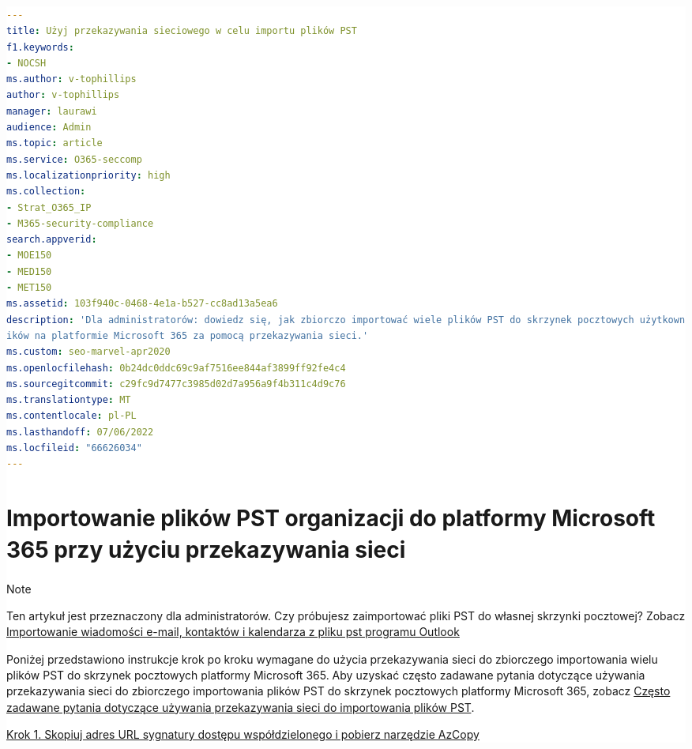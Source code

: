 ```yaml
---
title: Użyj przekazywania sieciowego w celu importu plików PST
f1.keywords:
- NOCSH
ms.author: v-tophillips
author: v-tophillips
manager: laurawi
audience: Admin
ms.topic: article
ms.service: O365-seccomp
ms.localizationpriority: high
ms.collection:
- Strat_O365_IP
- M365-security-compliance
search.appverid:
- MOE150
- MED150
- MET150
ms.assetid: 103f940c-0468-4e1a-b527-cc8ad13a5ea6
description: 'Dla administratorów: dowiedz się, jak zbiorczo importować wiele plików PST do skrzynek pocztowych użytkowników na platformie Microsoft 365 za pomocą przekazywania sieci.'
ms.custom: seo-marvel-apr2020
ms.openlocfilehash: 0b24dc0ddc69c9af7516ee844af3899ff92fe4c4
ms.sourcegitcommit: c29fc9d7477c3985d02d7a956a9f4b311c4d9c76
ms.translationtype: MT
ms.contentlocale: pl-PL
ms.lasthandoff: 07/06/2022
ms.locfileid: "66626034"
---
```

# <a name="use-network-upload-to-import-your-organizations-pst-files-to-microsoft-365"></a>Importowanie plików PST organizacji do platformy Microsoft 365 przy użyciu przekazywania sieci

> [!NOTE]
> Ten artykuł jest przeznaczony dla administratorów. Czy próbujesz zaimportować pliki PST do własnej skrzynki pocztowej? Zobacz [Importowanie wiadomości e-mail, kontaktów i kalendarza z pliku pst programu Outlook](https://go.microsoft.com/fwlink/p/?LinkID=785075)
  
Poniżej przedstawiono instrukcje krok po kroku wymagane do użycia przekazywania sieci do zbiorczego importowania wielu plików PST do skrzynek pocztowych platformy Microsoft 365. Aby uzyskać często zadawane pytania dotyczące używania przekazywania sieci do zbiorczego importowania plików PST do skrzynek pocztowych platformy Microsoft 365, zobacz [Często zadawane pytania dotyczące używania przekazywania sieci do importowania plików PST](./faqimporting-pst-files-to-office-365.yml#using-network-upload-to-import-pst-files).
  
[Krok 1. Skopiuj adres URL sygnatury dostępu współdzielonego i pobierz narzędzie AzCopy](#step-1-copy-the-sas-url-and-download-azcopy)
